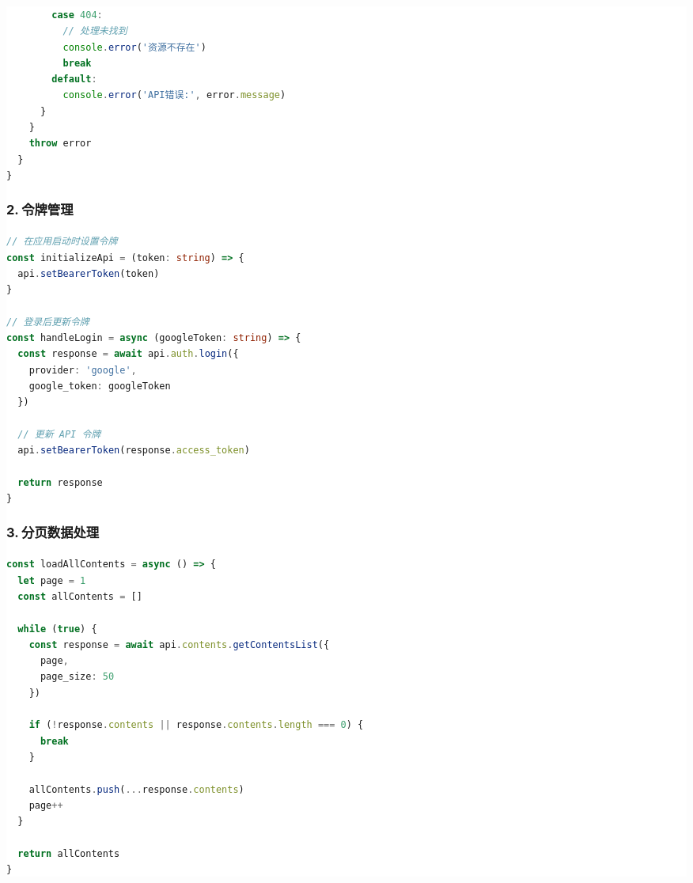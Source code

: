 ```typescript
        case 404:
          // 处理未找到
          console.error('资源不存在')
          break
        default:
          console.error('API错误:', error.message)
      }
    }
    throw error
  }
}
```

### 2. 令牌管理

```typescript
// 在应用启动时设置令牌
const initializeApi = (token: string) => {
  api.setBearerToken(token)
}

// 登录后更新令牌
const handleLogin = async (googleToken: string) => {
  const response = await api.auth.login({
    provider: 'google',
    google_token: googleToken
  })
  
  // 更新 API 令牌
  api.setBearerToken(response.access_token)
  
  return response
}
```

### 3. 分页数据处理

```typescript
const loadAllContents = async () => {
  let page = 1
  const allContents = []
  
  while (true) {
    const response = await api.contents.getContentsList({
      page,
      page_size: 50
    })
    
    if (!response.contents || response.contents.length === 0) {
      break
    }
    
    allContents.push(...response.contents)
    page++
  }
  
  return allContents
}
```
